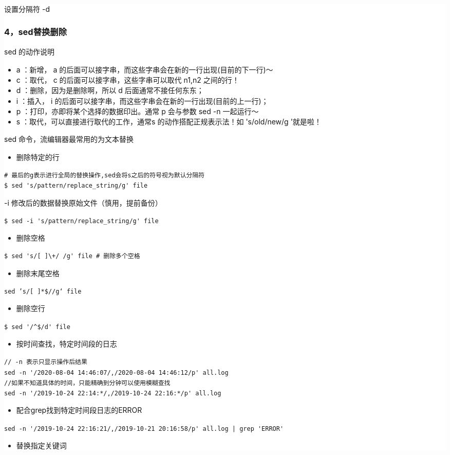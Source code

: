 设置分隔符 -d 

### 4，sed替换删除 

sed 的动作说明

- a ：新增， a 的后面可以接字串，而这些字串会在新的一行出现(目前的下一行)～
- c ：取代， c 的后面可以接字串，这些字串可以取代 n1,n2 之间的行！
- d ：删除，因为是删除啊，所以 d 后面通常不接任何东东；
- i ：插入， i 的后面可以接字串，而这些字串会在新的一行出现(目前的上一行)；
- p ：打印，亦即将某个选择的数据印出。通常 p 会与参数 sed -n 一起运行～
- s ：取代，可以直接进行取代的工作，通常s 的动作搭配正规表示法！如 's/old/new/g '就是啦！

sed 命令，流编辑器最常用的为文本替换

* 删除特定的行

~~~shell
# 最后的g表示进行全局的替换操作,sed会将s之后的符号视为默认分隔符
$ sed 's/pattern/replace_string/g' file
~~~

-i  修改后的数据替换原始文件（慎用，提前备份）

~~~shell
$ sed -i 's/pattern/replace_string/g' file
~~~

* 删除空格

~~~shell
$ sed 's/[ ]\+/ /g' file # 删除多个空格
~~~

* 删除末尾空格

~~~shell
sed ’s/[ ]*$//g‘ file 
~~~

* 删除空行

~~~
$ sed '/^$/d' file
~~~

* 按时间查找，特定时间段的日志

~~~shell
// -n 表示只显示操作后结果
sed -n '/2020-08-04 14:46:07/,/2020-08-04 14:46:12/p' all.log
//如果不知道具体的时间，只能精确到分钟可以使用模糊查找
sed -n '/2019-10-24 22:14:*/,/2019-10-24 22:16:*/p' all.log
~~~

* 配合grep找到特定时间段日志的ERROR

~~~shell
sed -n '/2019-10-24 22:16:21/,/2019-10-21 20:16:58/p' all.log | grep 'ERROR'
~~~

* 替换指定关键词
